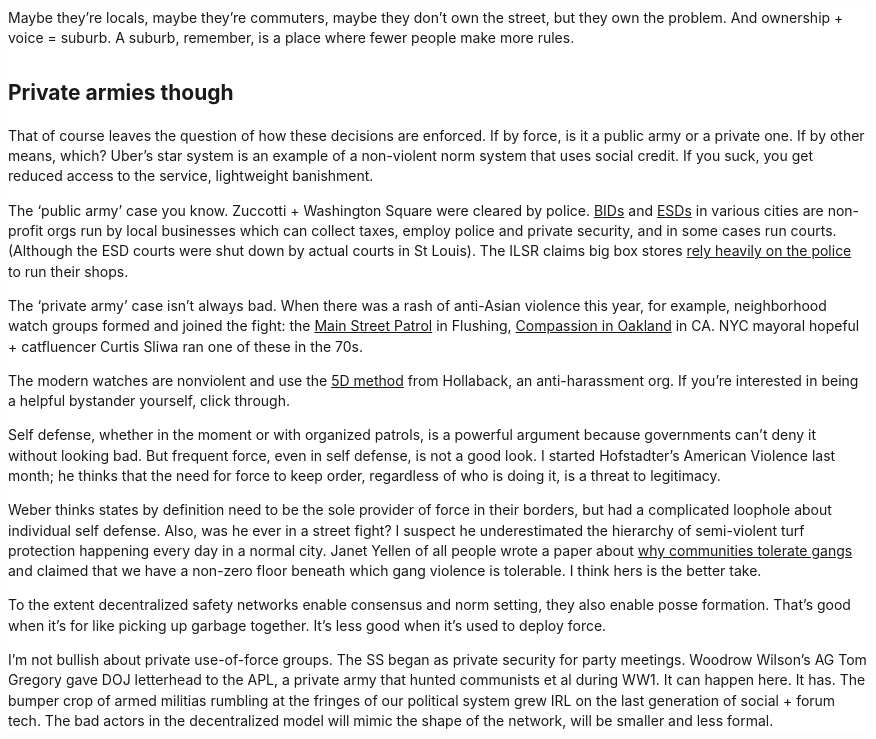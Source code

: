 Maybe they’re locals, maybe they’re commuters, maybe they don’t own the street, but they own the problem.
And ownership + voice = suburb. A suburb, remember, is a place where fewer people make more rules.

## Private armies though

That of course leaves the question of how these decisions are enforced. If by force, is it a public army or a private one. If by other means, which? Uber’s star system is an example of a non-violent norm system that uses social credit. If you suck, you get reduced access to the service, lightweight banishment.

The ‘public army’ case you know. Zuccotti + Washington Square were cleared by police.
[BIDs](https://www.teenvogue.com/story/business-improvement-districts-policing/amp) and [ESDs](https://wraphome.org/wp-content/uploads/2020/08/ESD-Release-WRAP-Position-Paper.pdf) in various cities are non-profit orgs run by local businesses which can collect taxes, employ police and private security, and in some cases run courts.
(Although the ESD courts were shut down by actual courts in St Louis).
The ILSR claims big box stores [rely heavily on the police](https://ilsr.org/dark-store-tax-tactic-makes-big-box-stores-terrible-deal-for-cities/) to run their shops.

The ‘private army’ case isn’t always bad. When there was a rash of anti-Asian violence this year, for example, neighborhood watch groups formed and joined the fight:
the [Main Street Patrol](https://thetablet.org/flushings-main-street-patrol-aims-to-de-escalate-anti-asian-attacks/) in Flushing,
[Compassion in Oakland](https://www.latimes.com/california/story/2021-03-19/anti-asian-racism-oakland-chinatown) in CA.
NYC mayoral hopeful + catfluencer Curtis Sliwa ran one of these in the 70s.

The modern watches are nonviolent and use the [5D method](https://www.ihollaback.org/app/uploads/2016/11/Show-Up_CUPxHollaback.pdf) from Hollaback, an anti-harassment org.
If you’re interested in being a helpful bystander yourself, click through.

Self defense, whether in the moment or with organized patrols, is a powerful argument because governments can’t deny it without looking bad.
But frequent force, even in self defense, is not a good look.
I started Hofstadter’s American Violence last month; he thinks that the need for force to keep order, regardless of who is doing it, is a threat to legitimacy.

Weber thinks states by definition need to be the sole provider of force in their borders, but had a complicated loophole about individual self defense. Also, was he ever in a street fight?
I suspect he underestimated the hierarchy of semi-violent turf protection happening every day in a normal city.
Janet Yellen of all people wrote a paper about [why communities tolerate gangs](https://www.brookings.edu/wp-content/uploads/2016/06/gang-behavior-law-enforcement-community-values-akerlof-yellen.pdf) and claimed that we have a non-zero floor beneath which gang violence is tolerable. I think hers is the better take.

To the extent decentralized safety networks enable consensus and norm setting, they also enable posse formation. That’s good when it’s for like picking up garbage together. It’s less good when it’s used to deploy force.

I’m not bullish about private use-of-force groups. The SS began as private security for party meetings.
Woodrow Wilson’s AG Tom Gregory gave DOJ letterhead to the APL, a private army that hunted communists et al during WW1. It can happen here. It has.
The bumper crop of armed militias rumbling at the fringes of our political system grew IRL on the last generation of social + forum tech.
The bad actors in the decentralized model will mimic the shape of the network, will be smaller and less formal.
